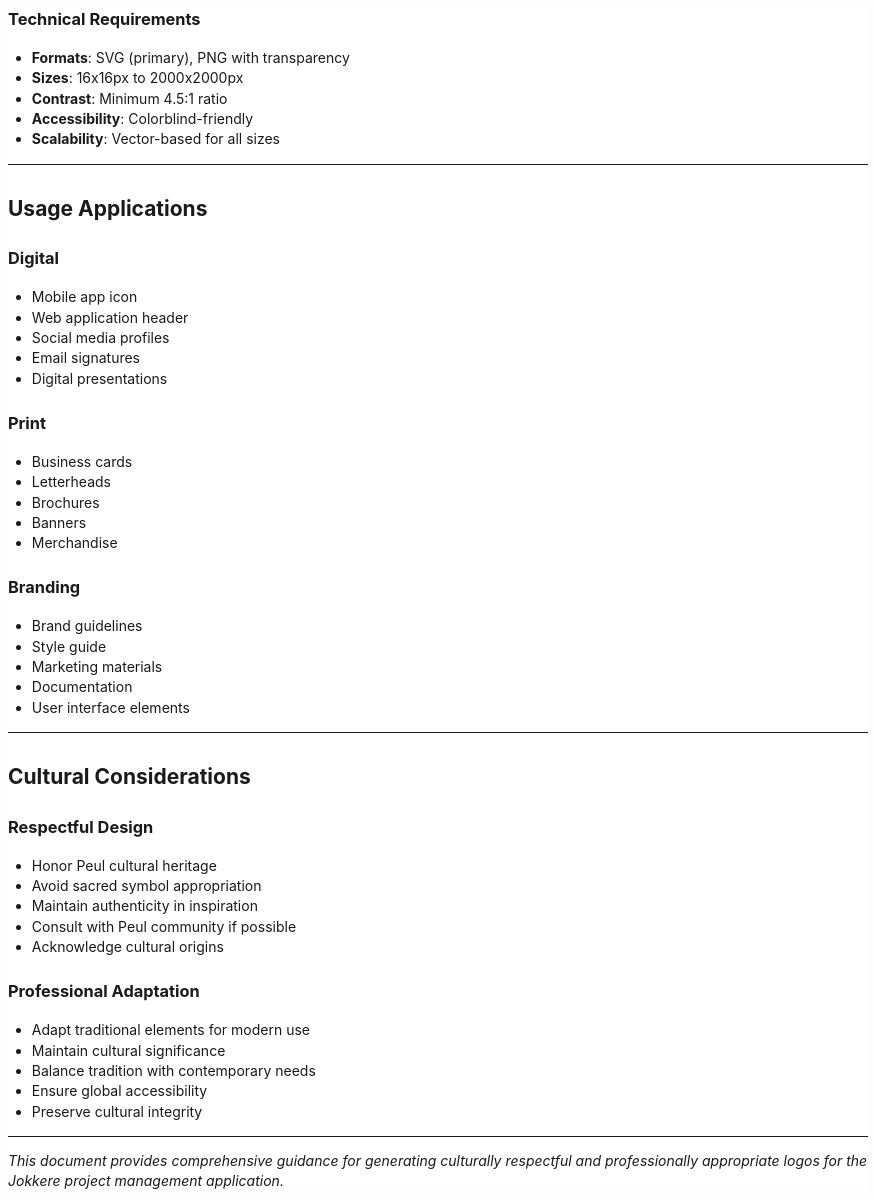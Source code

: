 ### Technical Requirements
- **Formats**: SVG (primary), PNG with transparency
- **Sizes**: 16x16px to 2000x2000px
- **Contrast**: Minimum 4.5:1 ratio
- **Accessibility**: Colorblind-friendly
- **Scalability**: Vector-based for all sizes

---

## Usage Applications

### Digital
- Mobile app icon
- Web application header
- Social media profiles
- Email signatures
- Digital presentations

### Print
- Business cards
- Letterheads
- Brochures
- Banners
- Merchandise

### Branding
- Brand guidelines
- Style guide
- Marketing materials
- Documentation
- User interface elements

---

## Cultural Considerations

### Respectful Design
- Honor Peul cultural heritage
- Avoid sacred symbol appropriation
- Maintain authenticity in inspiration
- Consult with Peul community if possible
- Acknowledge cultural origins

### Professional Adaptation
- Adapt traditional elements for modern use
- Maintain cultural significance
- Balance tradition with contemporary needs
- Ensure global accessibility
- Preserve cultural integrity

---

*This document provides comprehensive guidance for generating culturally respectful and professionally appropriate logos for the Jokkere project management application.*
